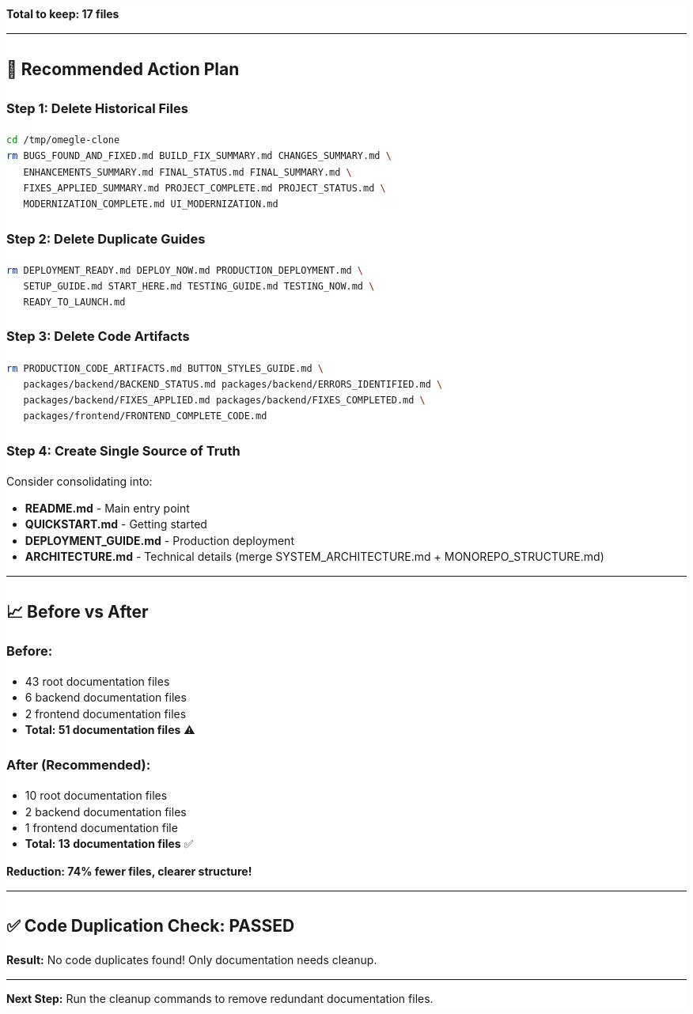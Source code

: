 **Total to keep: 17 files**

---

## 🎯 Recommended Action Plan

### Step 1: Delete Historical Files
```bash
cd /tmp/omegle-clone
rm BUGS_FOUND_AND_FIXED.md BUILD_FIX_SUMMARY.md CHANGES_SUMMARY.md \
   ENHANCEMENTS_SUMMARY.md FINAL_STATUS.md FINAL_SUMMARY.md \
   FIXES_APPLIED_SUMMARY.md PROJECT_COMPLETE.md PROJECT_STATUS.md \
   MODERNIZATION_COMPLETE.md UI_MODERNIZATION.md
```

### Step 2: Delete Duplicate Guides
```bash
rm DEPLOYMENT_READY.md DEPLOY_NOW.md PRODUCTION_DEPLOYMENT.md \
   SETUP_GUIDE.md START_HERE.md TESTING_GUIDE.md TESTING_NOW.md \
   READY_TO_LAUNCH.md
```

### Step 3: Delete Code Artifacts
```bash
rm PRODUCTION_CODE_ARTIFACTS.md BUTTON_STYLES_GUIDE.md \
   packages/backend/BACKEND_STATUS.md packages/backend/ERRORS_IDENTIFIED.md \
   packages/backend/FIXES_APPLIED.md packages/backend/FIXES_COMPLETED.md \
   packages/frontend/FRONTEND_COMPLETE_CODE.md
```

### Step 4: Create Single Source of Truth
Consider consolidating into:
- **README.md** - Main entry point
- **QUICKSTART.md** - Getting started
- **DEPLOYMENT_GUIDE.md** - Production deployment
- **ARCHITECTURE.md** - Technical details (merge SYSTEM_ARCHITECTURE.md + MONOREPO_STRUCTURE.md)

---

## 📈 Before vs After

### Before:
- 43 root documentation files
- 6 backend documentation files
- 2 frontend documentation files
- **Total: 51 documentation files** ⚠️

### After (Recommended):
- 10 root documentation files
- 2 backend documentation files
- 1 frontend documentation file
- **Total: 13 documentation files** ✅

**Reduction: 74% fewer files, clearer structure!**

---

## ✅ Code Duplication Check: PASSED

**Result:** No code duplicates found! Only documentation needs cleanup.

---

**Next Step:** Run the cleanup commands to remove redundant documentation files.

